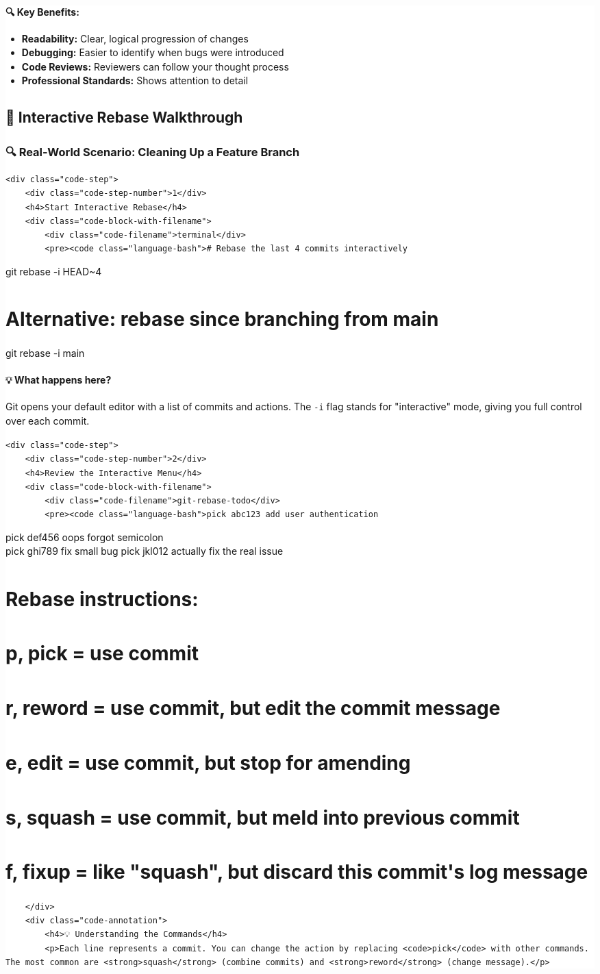 <h4>🔍 Key Benefits:</h4>
<ul>
	<li><strong>Readability:</strong> Clear, logical progression of changes</li>
	<li><strong>Debugging:</strong> Easier to identify when bugs were introduced</li>
	<li><strong>Code Reviews:</strong> Reviewers can follow your thought process</li>
	<li><strong>Professional Standards:</strong> Shows attention to detail</li>
</ul>

## 🚀 Interactive Rebase Walkthrough

<div class="code-walkthrough">
	<h3>🔍 Real-World Scenario: Cleaning Up a Feature Branch</h3>
	
	<div class="code-step">
		<div class="code-step-number">1</div>
		<h4>Start Interactive Rebase</h4>
		<div class="code-block-with-filename">
			<div class="code-filename">terminal</div>
			<pre><code class="language-bash"># Rebase the last 4 commits interactively
git rebase -i HEAD~4

# Alternative: rebase since branching from main
git rebase -i main</code></pre>
		</div>
		<div class="code-annotation">
			<h4>💡 What happens here?</h4>
			<p>Git opens your default editor with a list of commits and actions. The <code>-i</code> flag stands for "interactive" mode, giving you full control over each commit.</p>
		</div>
	</div>
	
	<div class="code-step">
		<div class="code-step-number">2</div>
		<h4>Review the Interactive Menu</h4>
		<div class="code-block-with-filename">
			<div class="code-filename">git-rebase-todo</div>
			<pre><code class="language-bash">pick abc123 add user authentication
pick def456 oops forgot semicolon  
pick ghi789 fix small bug
pick jkl012 actually fix the real issue

# Rebase instructions:
# p, pick = use commit
# r, reword = use commit, but edit the commit message
# e, edit = use commit, but stop for amending
# s, squash = use commit, but meld into previous commit
# f, fixup = like "squash", but discard this commit's log message</code></pre>
		</div>
		<div class="code-annotation">
			<h4>💡 Understanding the Commands</h4>
			<p>Each line represents a commit. You can change the action by replacing <code>pick</code> with other commands. The most common are <strong>squash</strong> (combine commits) and <strong>reword</strong> (change message).</p>